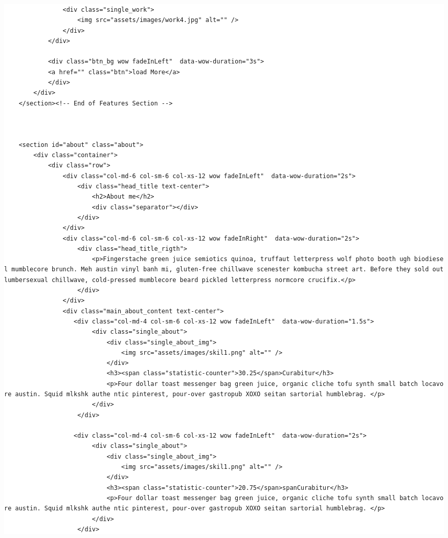 					<div class="single_work">
						<img src="assets/images/work4.jpg" alt="" />
					</div>
				</div>

				<div class="btn_bg wow fadeInLeft"  data-wow-duration="3s">
				<a href="" class="btn">load More</a>
				</div>
			</div>
        </section><!-- End of Features Section -->



        <section id="about" class="about">
            <div class="container">
                <div class="row">
					<div class="col-md-6 col-sm-6 col-xs-12 wow fadeInLeft"  data-wow-duration="2s">
						<div class="head_title text-center">
							<h2>About me</h2>
							<div class="separator"></div>
						</div>
					</div>
					<div class="col-md-6 col-sm-6 col-xs-12 wow fadeInRight"  data-wow-duration="2s">
						<div class="head_title_rigth">
							<p>Fingerstache green juice semiotics quinoa, truffaut letterpress wolf photo booth ugh biodiesel mumblecore brunch. Meh austin vinyl banh mi, gluten-free chillwave scenester kombucha street art. Before they sold out lumbersexual chillwave, cold-pressed mumblecore beard pickled letterpress normcore crucifix.</p>
						</div>
					</div>
                    <div class="main_about_content text-center">
                       <div class="col-md-4 col-sm-6 col-xs-12 wow fadeInLeft"  data-wow-duration="1.5s">
							<div class="single_about">
								<div class="single_about_img">
									<img src="assets/images/skil1.png" alt="" />
								</div>
								<h3><span class="statistic-counter">30.25</span>Curabitur</h3>
								<p>Four dollar toast messenger bag green juice, organic cliche tofu synth small batch locavore austin. Squid mlkshk authe ntic pinterest, pour-over gastropub XOXO seitan sartorial humblebrag. </p>
							</div>
						</div>

                       <div class="col-md-4 col-sm-6 col-xs-12 wow fadeInLeft"  data-wow-duration="2s">
							<div class="single_about">
								<div class="single_about_img">
									<img src="assets/images/skil1.png" alt="" />
								</div>
								<h3><span class="statistic-counter">20.75</span>spanCurabitur</h3>
								<p>Four dollar toast messenger bag green juice, organic cliche tofu synth small batch locavore austin. Squid mlkshk authe ntic pinterest, pour-over gastropub XOXO seitan sartorial humblebrag. </p>
							</div>
						</div>

